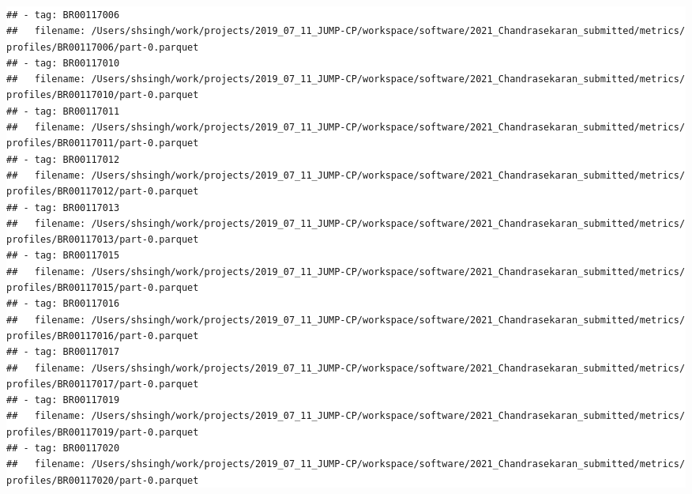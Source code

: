     ## - tag: BR00117006
    ##   filename: /Users/shsingh/work/projects/2019_07_11_JUMP-CP/workspace/software/2021_Chandrasekaran_submitted/metrics/profiles/BR00117006/part-0.parquet
    ## - tag: BR00117010
    ##   filename: /Users/shsingh/work/projects/2019_07_11_JUMP-CP/workspace/software/2021_Chandrasekaran_submitted/metrics/profiles/BR00117010/part-0.parquet
    ## - tag: BR00117011
    ##   filename: /Users/shsingh/work/projects/2019_07_11_JUMP-CP/workspace/software/2021_Chandrasekaran_submitted/metrics/profiles/BR00117011/part-0.parquet
    ## - tag: BR00117012
    ##   filename: /Users/shsingh/work/projects/2019_07_11_JUMP-CP/workspace/software/2021_Chandrasekaran_submitted/metrics/profiles/BR00117012/part-0.parquet
    ## - tag: BR00117013
    ##   filename: /Users/shsingh/work/projects/2019_07_11_JUMP-CP/workspace/software/2021_Chandrasekaran_submitted/metrics/profiles/BR00117013/part-0.parquet
    ## - tag: BR00117015
    ##   filename: /Users/shsingh/work/projects/2019_07_11_JUMP-CP/workspace/software/2021_Chandrasekaran_submitted/metrics/profiles/BR00117015/part-0.parquet
    ## - tag: BR00117016
    ##   filename: /Users/shsingh/work/projects/2019_07_11_JUMP-CP/workspace/software/2021_Chandrasekaran_submitted/metrics/profiles/BR00117016/part-0.parquet
    ## - tag: BR00117017
    ##   filename: /Users/shsingh/work/projects/2019_07_11_JUMP-CP/workspace/software/2021_Chandrasekaran_submitted/metrics/profiles/BR00117017/part-0.parquet
    ## - tag: BR00117019
    ##   filename: /Users/shsingh/work/projects/2019_07_11_JUMP-CP/workspace/software/2021_Chandrasekaran_submitted/metrics/profiles/BR00117019/part-0.parquet
    ## - tag: BR00117020
    ##   filename: /Users/shsingh/work/projects/2019_07_11_JUMP-CP/workspace/software/2021_Chandrasekaran_submitted/metrics/profiles/BR00117020/part-0.parquet